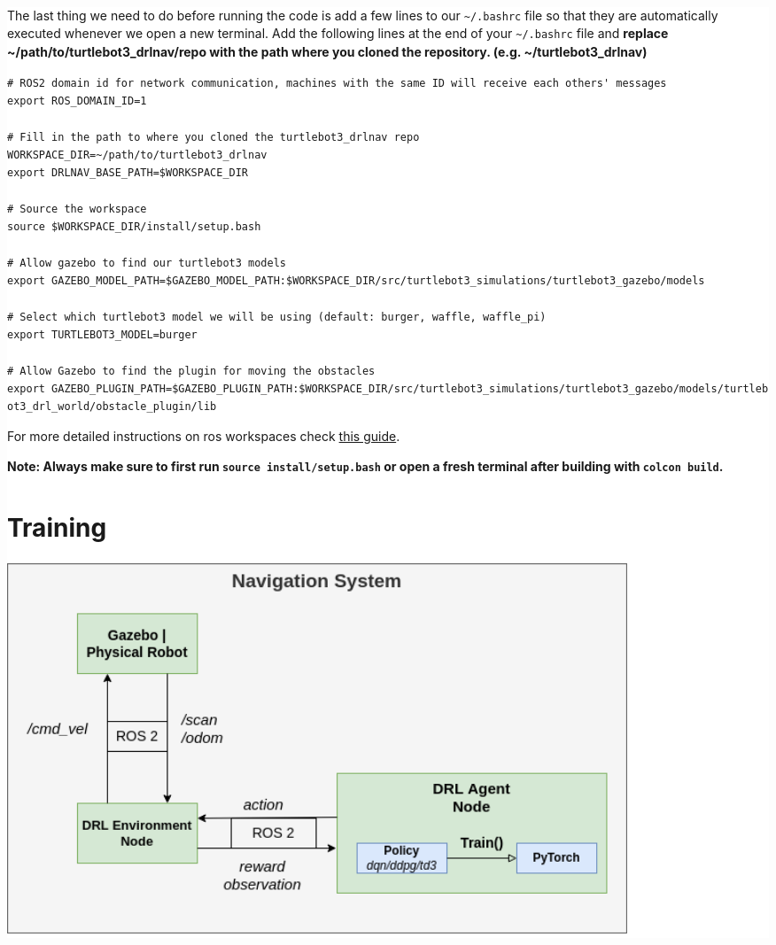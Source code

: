 The last thing we need to do before running the code is add a few lines to our `~/.bashrc` file so that they are automatically executed whenever we open a new terminal. Add the following lines at the end of your `~/.bashrc` file and **replace ~/path/to/turtlebot3_drlnav/repo with the path where you cloned the repository. (e.g. ~/turtlebot3_drlnav)**
```
# ROS2 domain id for network communication, machines with the same ID will receive each others' messages
export ROS_DOMAIN_ID=1

# Fill in the path to where you cloned the turtlebot3_drlnav repo
WORKSPACE_DIR=~/path/to/turtlebot3_drlnav
export DRLNAV_BASE_PATH=$WORKSPACE_DIR

# Source the workspace
source $WORKSPACE_DIR/install/setup.bash

# Allow gazebo to find our turtlebot3 models
export GAZEBO_MODEL_PATH=$GAZEBO_MODEL_PATH:$WORKSPACE_DIR/src/turtlebot3_simulations/turtlebot3_gazebo/models

# Select which turtlebot3 model we will be using (default: burger, waffle, waffle_pi)
export TURTLEBOT3_MODEL=burger

# Allow Gazebo to find the plugin for moving the obstacles
export GAZEBO_PLUGIN_PATH=$GAZEBO_PLUGIN_PATH:$WORKSPACE_DIR/src/turtlebot3_simulations/turtlebot3_gazebo/models/turtlebot3_drl_world/obstacle_plugin/lib
```

For more detailed instructions on ros workspaces check [this guide](https://automaticaddison.com/how-to-create-a-workspace-ros-2-humble-fitzroy/).

**Note: Always make sure to first run ```source install/setup.bash``` or open a fresh terminal after building with `colcon build`.**

# **Training**

<img src="media/system_architecture.png" alt="System Architecture" width="700">
